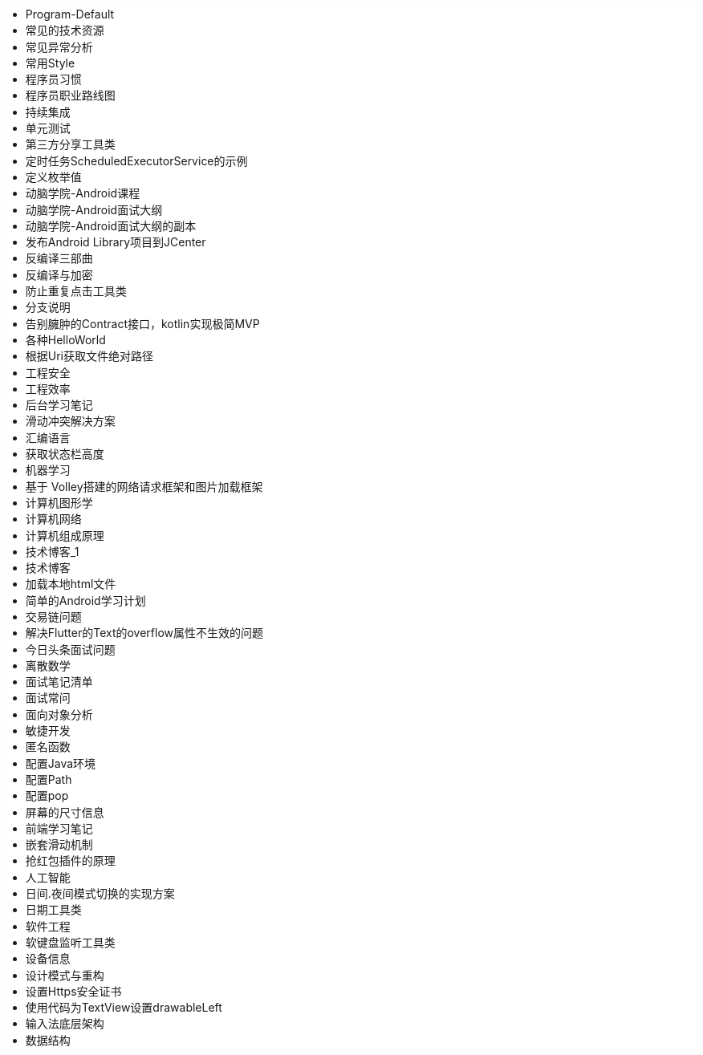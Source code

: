 - Program-Default
- 常见的技术资源
- 常见异常分析
- 常用Style
- 程序员习惯
- 程序员职业路线图
- 持续集成
- 单元测试
- 第三方分享工具类
- 定时任务ScheduledExecutorService的示例
- 定义枚举值
- 动脑学院-Android课程
- 动脑学院-Android面试大纲
- 动脑学院-Android面试大纲的副本
- 发布Android Library项目到JCenter
- 反编译三部曲
- 反编译与加密
- 防止重复点击工具类
- 分支说明
- 告别臃肿的Contract接口，kotlin实现极简MVP
- 各种HelloWorld
- 根据Uri获取文件绝对路径
- 工程安全
- 工程效率
- 后台学习笔记
- 滑动冲突解决方案
- 汇编语言
- 获取状态栏高度
- 机器学习
- 基于 Volley搭建的网络请求框架和图片加载框架
- 计算机图形学
- 计算机网络
- 计算机组成原理
- 技术博客_1
- 技术博客
- 加载本地html文件
- 简单的Android学习计划
- 交易链问题
- 解决Flutter的Text的overflow属性不生效的问题
- 今日头条面试问题
- 离散数学
- 面试笔记清单
- 面试常问
- 面向对象分析
- 敏捷开发
- 匿名函数
- 配置Java环境
- 配置Path
- 配置pop
- 屏幕的尺寸信息
- 前端学习笔记
- 嵌套滑动机制
- 抢红包插件的原理
- 人工智能
- 日间.夜间模式切换的实现方案
- 日期工具类
- 软件工程
- 软键盘监听工具类
- 设备信息
- 设计模式与重构
- 设置Https安全证书
- 使用代码为TextView设置drawableLeft
- 输入法底层架构
- 数据结构